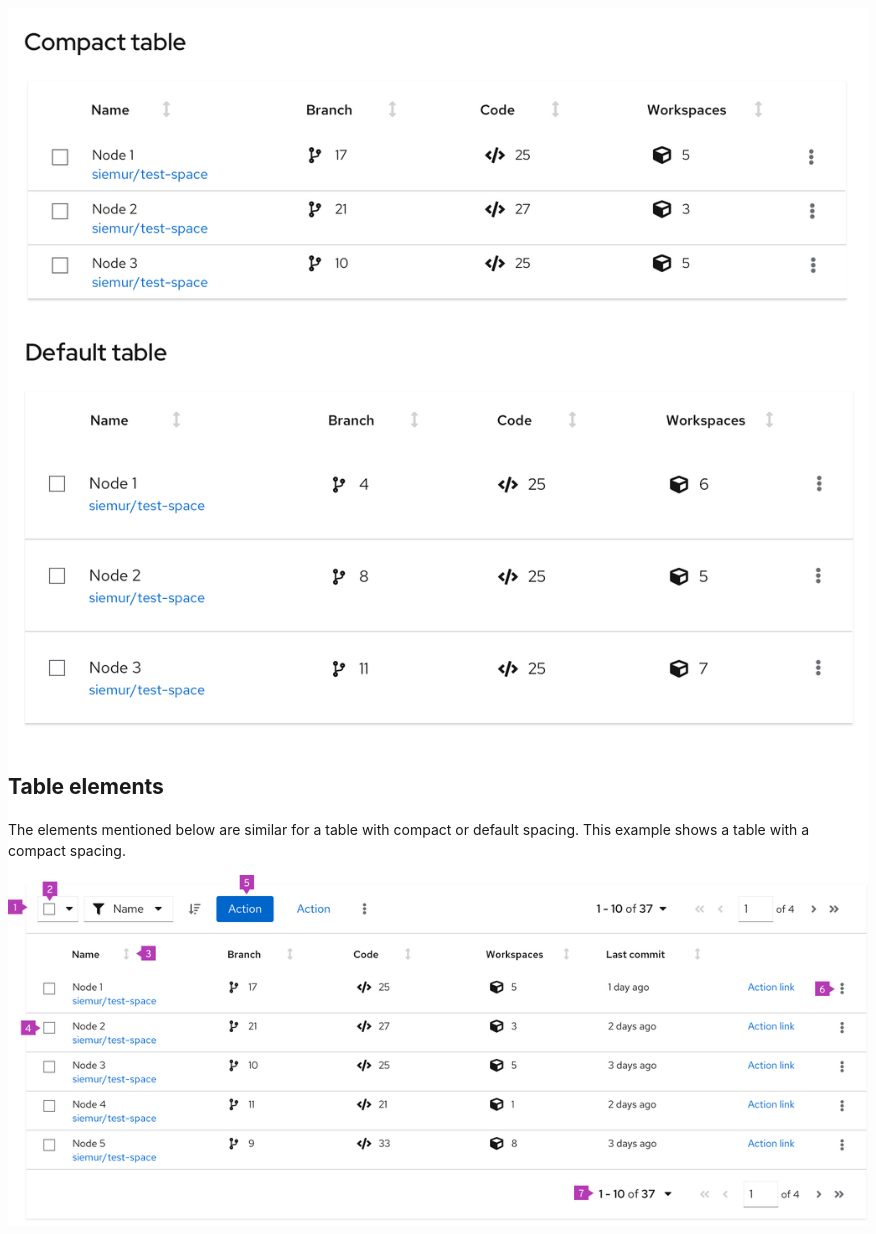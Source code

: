 <img src="./img/compact-and-default-table.png"  alt="Compact and default table"  width="857"/>

## Table elements
The elements mentioned below are similar for a table with compact or default spacing. This example shows a table with a compact spacing.

<img src="./img/compact-data-table.png"  alt="Compact table"  width="1186"/>
